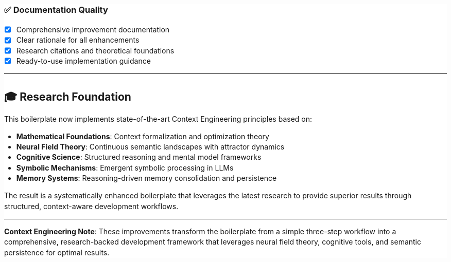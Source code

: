 ### ✅ Documentation Quality
- [x] Comprehensive improvement documentation
- [x] Clear rationale for all enhancements
- [x] Research citations and theoretical foundations
- [x] Ready-to-use implementation guidance

---

## 🎓 Research Foundation

This boilerplate now implements state-of-the-art Context Engineering principles based on:

- **Mathematical Foundations**: Context formalization and optimization theory
- **Neural Field Theory**: Continuous semantic landscapes with attractor dynamics  
- **Cognitive Science**: Structured reasoning and mental model frameworks
- **Symbolic Mechanisms**: Emergent symbolic processing in LLMs
- **Memory Systems**: Reasoning-driven memory consolidation and persistence

The result is a systematically enhanced boilerplate that leverages the latest research to provide superior results through structured, context-aware development workflows.

---

**Context Engineering Note**: These improvements transform the boilerplate from a simple three-step workflow into a comprehensive, research-backed development framework that leverages neural field theory, cognitive tools, and semantic persistence for optimal results.